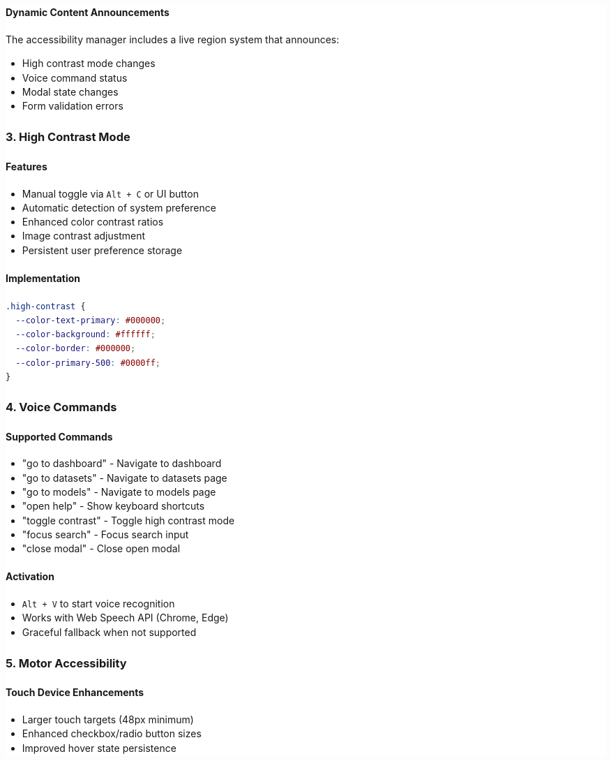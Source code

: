 #### Dynamic Content Announcements

The accessibility manager includes a live region system that announces:

- High contrast mode changes
- Voice command status
- Modal state changes
- Form validation errors

### 3. High Contrast Mode

#### Features

- Manual toggle via `Alt + C` or UI button
- Automatic detection of system preference
- Enhanced color contrast ratios
- Image contrast adjustment
- Persistent user preference storage

#### Implementation

```css
.high-contrast {
  --color-text-primary: #000000;
  --color-background: #ffffff;
  --color-border: #000000;
  --color-primary-500: #0000ff;
}
```

### 4. Voice Commands

#### Supported Commands

- "go to dashboard" - Navigate to dashboard
- "go to datasets" - Navigate to datasets page
- "go to models" - Navigate to models page
- "open help" - Show keyboard shortcuts
- "toggle contrast" - Toggle high contrast mode
- "focus search" - Focus search input
- "close modal" - Close open modal

#### Activation

- `Alt + V` to start voice recognition
- Works with Web Speech API (Chrome, Edge)
- Graceful fallback when not supported

### 5. Motor Accessibility

#### Touch Device Enhancements

- Larger touch targets (48px minimum)
- Enhanced checkbox/radio button sizes
- Improved hover state persistence
